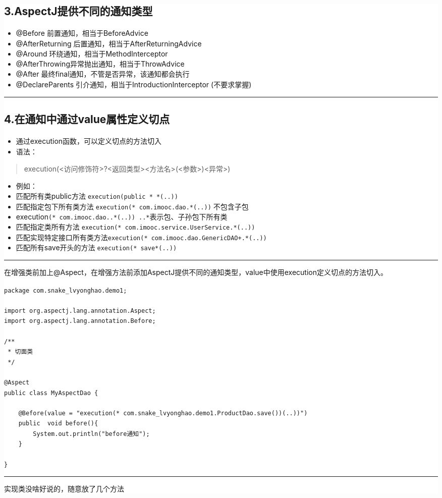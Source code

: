 
## 3.AspectJ提供不同的通知类型

+ @Before 前置通知，相当于BeforeAdvice
+ @AfterReturning 后置通知，相当于AfterReturningAdvice
+  @Around 环绕通知，相当于MethodInterceptor
+ @AfterThrowing异常抛出通知，相当于ThrowAdvice
+ @After 最终final通知，不管是否异常，该通知都会执行
+ @DeclareParents 引介通知，相当于IntroductionInterceptor (不要求掌握)

---

## 4.在通知中通过value属性定义切点

+ 通过execution函数，可以定义切点的方法切入
+ 语法：
> execution(<访问修饰符>?<返回类型><方法名>(<参数>)<异常>)
+ 例如：
+ 匹配所有类public方法 `execution(public * *(..))`
+ 匹配指定包下所有类方法 `execution(* com.imooc.dao.*(..))` 不包含子包
+ execution`(* com.imooc.dao..*(..)) ..*`表示包、子孙包下所有类
+ 匹配指定类所有方法 `execution(* com.imooc.service.UserService.*(..))`
+ 匹配实现特定接口所有类方法`execution(* com.imooc.dao.GenericDAO+.*(..))`
+ 匹配所有save开头的方法 `execution(* save*(..))`

---

在增强类前加上@Aspect，在增强方法前添加AspectJ提供不同的通知类型，value中使用execution定义切点的方法切入。
```
package com.snake_lvyonghao.demo1;

import org.aspectj.lang.annotation.Aspect;
import org.aspectj.lang.annotation.Before;

/**
 * 切面类
 */

@Aspect
public class MyAspectDao {

    @Before(value = "execution(* com.snake_lvyonghao.demo1.ProductDao.save())(..))")
    public  void before(){
        System.out.println("before通知");
    }

}

```

---

实现类没啥好说的，随意放了几个方法
